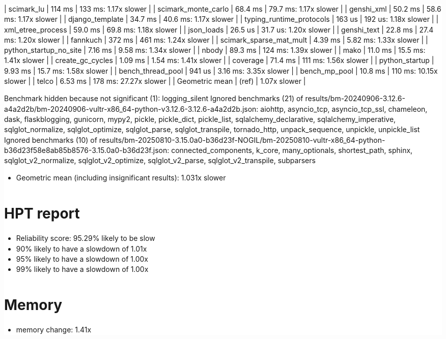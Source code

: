 | scimark_lu                 | 114 ms                                                 | 133 ms: 1.17x slower                                                  |
| scimark_monte_carlo        | 68.4 ms                                                | 79.7 ms: 1.17x slower                                                 |
| genshi_xml                 | 50.2 ms                                                | 58.6 ms: 1.17x slower                                                 |
| django_template            | 34.7 ms                                                | 40.6 ms: 1.17x slower                                                 |
| typing_runtime_protocols   | 163 us                                                 | 192 us: 1.18x slower                                                  |
| xml_etree_process          | 59.0 ms                                                | 69.8 ms: 1.18x slower                                                 |
| json_loads                 | 26.5 us                                                | 31.7 us: 1.20x slower                                                 |
| genshi_text                | 22.8 ms                                                | 27.4 ms: 1.20x slower                                                 |
| fannkuch                   | 372 ms                                                 | 461 ms: 1.24x slower                                                  |
| scimark_sparse_mat_mult    | 4.39 ms                                                | 5.82 ms: 1.33x slower                                                 |
| python_startup_no_site     | 7.16 ms                                                | 9.58 ms: 1.34x slower                                                 |
| nbody                      | 89.3 ms                                                | 124 ms: 1.39x slower                                                  |
| mako                       | 11.0 ms                                                | 15.5 ms: 1.41x slower                                                 |
| create_gc_cycles           | 1.09 ms                                                | 1.54 ms: 1.41x slower                                                 |
| coverage                   | 71.4 ms                                                | 111 ms: 1.56x slower                                                  |
| python_startup             | 9.93 ms                                                | 15.7 ms: 1.58x slower                                                 |
| bench_thread_pool          | 941 us                                                 | 3.16 ms: 3.35x slower                                                 |
| bench_mp_pool              | 10.8 ms                                                | 110 ms: 10.15x slower                                                 |
| telco                      | 6.53 ms                                                | 178 ms: 27.27x slower                                                 |
| Geometric mean             | (ref)                                                  | 1.07x slower                                                          |

Benchmark hidden because not significant (1): logging_silent
Ignored benchmarks (21) of results/bm-20240906-3.12.6-a4a2d2b/bm-20240906-vultr-x86_64-python-v3.12.6-3.12.6-a4a2d2b.json: aiohttp, asyncio_tcp, asyncio_tcp_ssl, chameleon, dask, flaskblogging, gunicorn, mypy2, pickle, pickle_dict, pickle_list, sqlalchemy_declarative, sqlalchemy_imperative, sqlglot_normalize, sqlglot_optimize, sqlglot_parse, sqlglot_transpile, tornado_http, unpack_sequence, unpickle, unpickle_list
Ignored benchmarks (10) of results/bm-20250810-3.15.0a0-b36d23f-NOGIL/bm-20250810-vultr-x86_64-python-b36d23f58e8ab85b8576-3.15.0a0-b36d23f.json: connected_components, k_core, many_optionals, shortest_path, sphinx, sqlglot_v2_normalize, sqlglot_v2_optimize, sqlglot_v2_parse, sqlglot_v2_transpile, subparsers

- Geometric mean (including insignificant results): 1.031x slower

# HPT report

- Reliability score: 95.29% likely to be slow
- 90% likely to have a slowdown of 1.01x
- 95% likely to have a slowdown of 1.00x
- 99% likely to have a slowdown of 1.00x

# Memory
- memory change: 1.41x